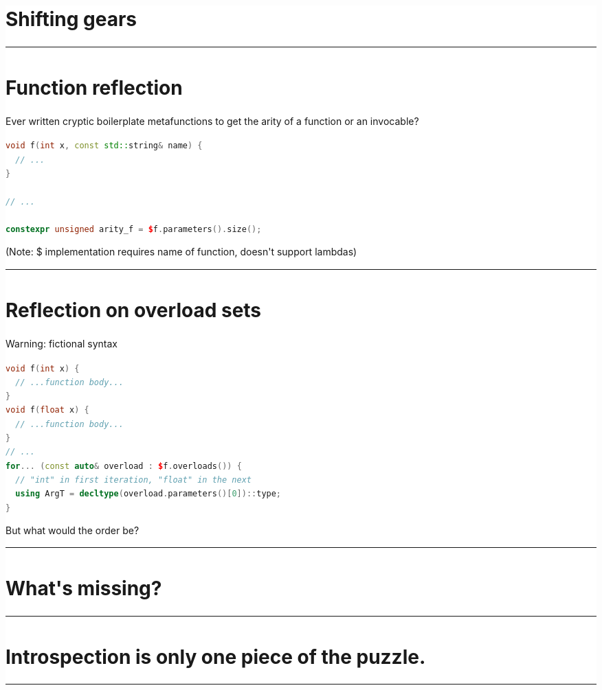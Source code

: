
# Shifting gears

---

# Function reflection

Ever written cryptic boilerplate metafunctions to get the arity of a function or an invocable?

```c++
void f(int x, const std::string& name) {
  // ...
}

// ...

constexpr unsigned arity_f = $f.parameters().size();
```

(Note: $ implementation requires name of function, doesn't support lambdas)

---

# Reflection on overload sets
Warning: fictional syntax

```c++
void f(int x) {
  // ...function body...
}
void f(float x) {
  // ...function body...
}
// ...
for... (const auto& overload : $f.overloads()) {
  // "int" in first iteration, "float" in the next
  using ArgT = decltype(overload.parameters()[0])::type;
}
```
But what would the order be?

---

# What's missing?

---

# Introspection is only one piece of the puzzle.

---